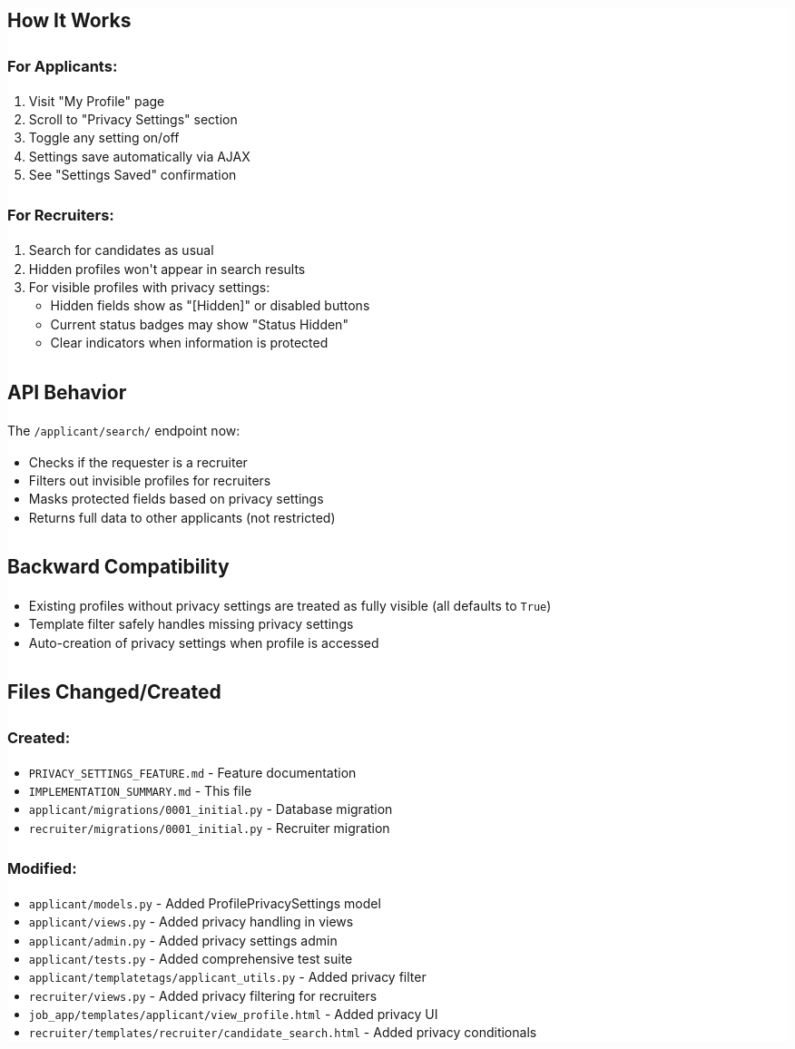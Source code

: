 ## How It Works

### For Applicants:

1. Visit "My Profile" page
2. Scroll to "Privacy Settings" section
3. Toggle any setting on/off
4. Settings save automatically via AJAX
5. See "Settings Saved" confirmation

### For Recruiters:

1. Search for candidates as usual
2. Hidden profiles won't appear in search results
3. For visible profiles with privacy settings:
   - Hidden fields show as "[Hidden]" or disabled buttons
   - Current status badges may show "Status Hidden"
   - Clear indicators when information is protected

## API Behavior

The `/applicant/search/` endpoint now:

- Checks if the requester is a recruiter
- Filters out invisible profiles for recruiters
- Masks protected fields based on privacy settings
- Returns full data to other applicants (not restricted)

## Backward Compatibility

- Existing profiles without privacy settings are treated as fully visible (all defaults to `True`)
- Template filter safely handles missing privacy settings
- Auto-creation of privacy settings when profile is accessed

## Files Changed/Created

### Created:

- `PRIVACY_SETTINGS_FEATURE.md` - Feature documentation
- `IMPLEMENTATION_SUMMARY.md` - This file
- `applicant/migrations/0001_initial.py` - Database migration
- `recruiter/migrations/0001_initial.py` - Recruiter migration

### Modified:

- `applicant/models.py` - Added ProfilePrivacySettings model
- `applicant/views.py` - Added privacy handling in views
- `applicant/admin.py` - Added privacy settings admin
- `applicant/tests.py` - Added comprehensive test suite
- `applicant/templatetags/applicant_utils.py` - Added privacy filter
- `recruiter/views.py` - Added privacy filtering for recruiters
- `job_app/templates/applicant/view_profile.html` - Added privacy UI
- `recruiter/templates/recruiter/candidate_search.html` - Added privacy conditionals
